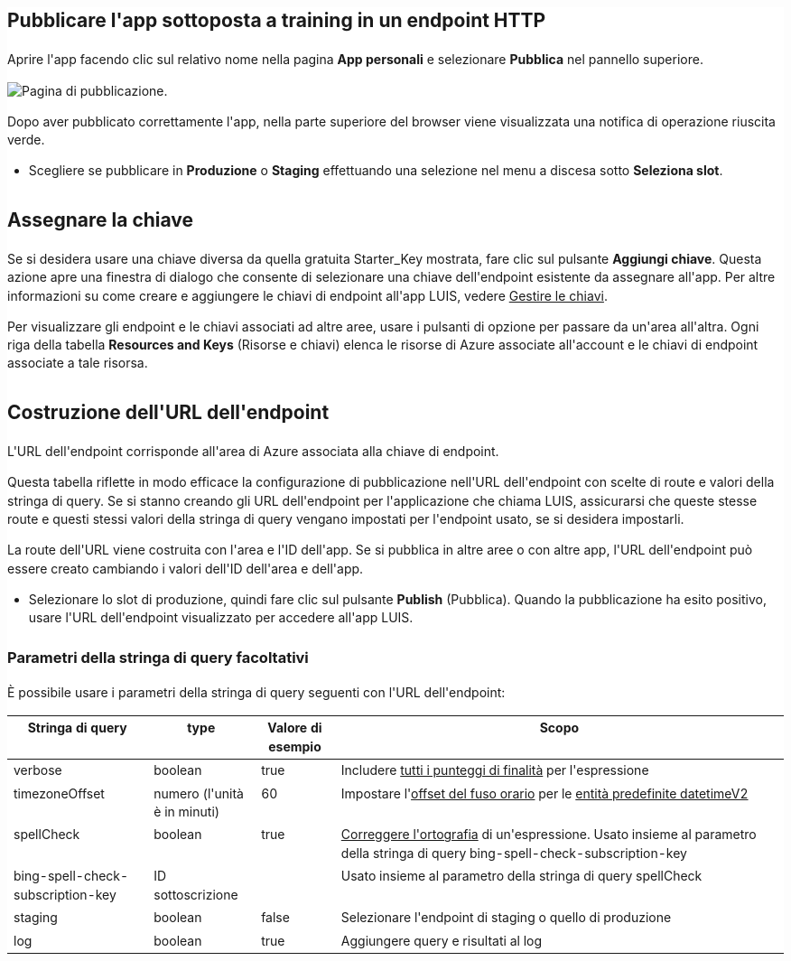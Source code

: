 ## <a name="publish-your-trained-app-to-an-http-endpoint"></a>Pubblicare l'app sottoposta a training in un endpoint HTTP
Aprire l'app facendo clic sul relativo nome nella pagina **App personali** e selezionare **Pubblica** nel pannello superiore. 

![Pagina di pubblicazione.](./media/luis-how-to-publish-app/publish-to-production.png)
 
Dopo aver pubblicato correttamente l'app, nella parte superiore del browser viene visualizzata una notifica di operazione riuscita verde. 

* Scegliere se pubblicare in **Produzione** o **Staging** effettuando una selezione nel menu a discesa sotto **Seleziona slot**. 

## <a name="assign-key"></a>Assegnare la chiave

Se si desidera usare una chiave diversa da quella gratuita Starter_Key mostrata, fare clic sul pulsante **Aggiungi chiave**. Questa azione apre una finestra di dialogo che consente di selezionare una chiave dell'endpoint esistente da assegnare all'app. Per altre informazioni su come creare e aggiungere le chiavi di endpoint all'app LUIS, vedere [Gestire le chiavi](luis-how-to-manage-keys.md).

Per visualizzare gli endpoint e le chiavi associati ad altre aree, usare i pulsanti di opzione per passare da un'area all'altra. Ogni riga della tabella **Resources and Keys** (Risorse e chiavi) elenca le risorse di Azure associate all'account e le chiavi di endpoint associate a tale risorsa.

## <a name="endpoint-url-construction"></a>Costruzione dell'URL dell'endpoint
L'URL dell'endpoint corrisponde all'area di Azure associata alla chiave di endpoint.

Questa tabella riflette in modo efficace la configurazione di pubblicazione nell'URL dell'endpoint con scelte di route e valori della stringa di query. Se si stanno creando gli URL dell'endpoint per l'applicazione che chiama LUIS, assicurarsi che queste stesse route e questi stessi valori della stringa di query vengano impostati per l'endpoint usato, se si desidera impostarli.

La route dell'URL viene costruita con l'area e l'ID dell'app. Se si pubblica in altre aree o con altre app, l'URL dell'endpoint può essere creato cambiando i valori dell'ID dell'area e dell'app. 

* Selezionare lo slot di produzione, quindi fare clic sul pulsante **Publish** (Pubblica). Quando la pubblicazione ha esito positivo, usare l'URL dell'endpoint visualizzato per accedere all'app LUIS. 

### <a name="optional-query-string-parameters"></a>Parametri della stringa di query facoltativi
È possibile usare i parametri della stringa di query seguenti con l'URL dell'endpoint:



|Stringa di query|type|Valore di esempio|Scopo|
|--|--|--|--|
|verbose|boolean|true|Includere [tutti i punteggi di finalità](#include-all-predicted-intent-scores) per l'espressione|
|timezoneOffset|numero (l'unità è in minuti)|60|Impostare l'[offset del fuso orario](luis-concept-data-alteration.md#change-time-zone-of-prebuilt-datetimev2-entity) per le [entità predefinite datetimeV2](luis-reference-prebuilt-datetimev2.md)|
|spellCheck|boolean|true|[Correggere l'ortografia](#enable-bing-spell-checker) di un'espressione. Usato insieme al parametro della stringa di query bing-spell-check-subscription-key|
|bing-spell-check-subscription-key|ID sottoscrizione||Usato insieme al parametro della stringa di query spellCheck|
|staging|boolean|false|Selezionare l'endpoint di staging o quello di produzione|
|log|boolean|true|Aggiungere query e risultati al log|
